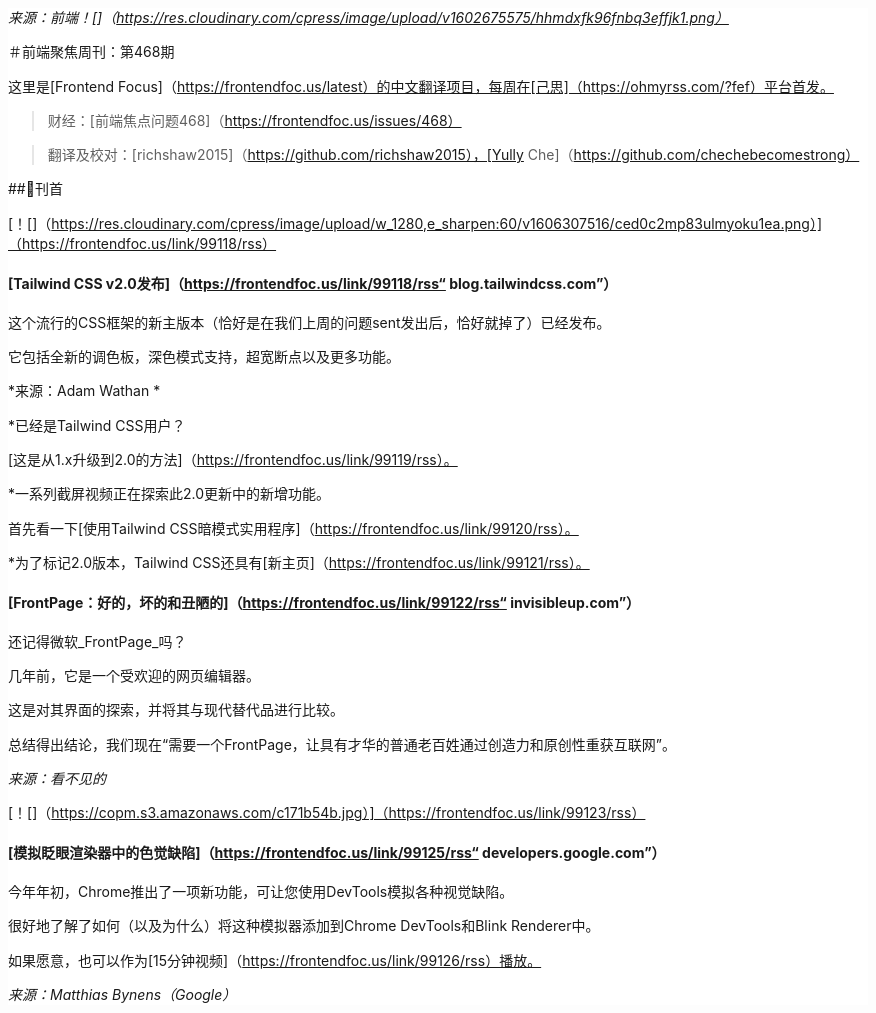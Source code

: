 *来源：前端！[]（https://res.cloudinary.com/cpress/image/upload/v1602675575/hhmdxfk96fnbq3effjk1.png）*

＃前端聚焦周刊：第468期

这里是[Frontend Focus]（https://frontendfoc.us/latest）的中文翻译项目，每周在[己思]（https://ohmyrss.com/?fef）平台首发。

>财经：[前端焦点问题468]（https://frontendfoc.us/issues/468）

>

>翻译及校对：[richshaw2015]（https://github.com/richshaw2015），[Yully Che]（https://github.com/chechebecomestrong）

##🚀刊首

[！[]（https://res.cloudinary.com/cpress/image/upload/w_1280,e_sharpen:60/v1606307516/ced0c2mp83ulmyoku1ea.png）]（https://frontendfoc.us/link/99118/rss）

#### [Tailwind CSS v2.0发布]（https://frontendfoc.us/link/99118/rss“ blog.tailwindcss.com”）

这个流行的CSS框架的新主版本（恰好是在我们上周的问题sent发出后，恰好就掉了）已经发布。

它包括全新的调色板，深色模式支持，超宽断点以及更多功能。

*来源：Adam Wathan *

*已经是Tailwind CSS用户？

[这是从1.x升级到2.0的方法]（https://frontendfoc.us/link/99119/rss）。

*一系列截屏视频正在探索此2.0更新中的新增功能。

首先看一下[使用Tailwind CSS暗模式实用程序]（https://frontendfoc.us/link/99120/rss）。

*为了标记2.0版本，Tailwind CSS还具有[新主页]（https://frontendfoc.us/link/99121/rss）。

#### [FrontPage：好的，坏的和丑陋的]（https://frontendfoc.us/link/99122/rss“ invisibleup.com”）

还记得微软_FrontPage_吗？

几年前，它是一个受欢迎的网页编辑器。

这是对其界面的探索，并将其与现代替代品进行比较。

总结得出结论，我们现在“需要一个FrontPage，让具有才华的普通老百姓通过创造力和原创性重获互联网”。

*来源：看不见的*

[！[]（https://copm.s3.amazonaws.com/c171b54b.jpg）]（https://frontendfoc.us/link/99123/rss）

#### [模拟眨眼渲染器中的色觉缺陷]（https://frontendfoc.us/link/99125/rss“ developers.google.com”）

今年年初，Chrome推出了一项新功能，可让您使用DevTools模拟各种视觉缺陷。

很好地了解了如何（以及为什么）将这种模拟器添加到Chrome DevTools和Blink Renderer中。

如果愿意，也可以作为[15分钟视频]（https://frontendfoc.us/link/99126/rss）播放。

*来源：Matthias Bynens（Google）*
